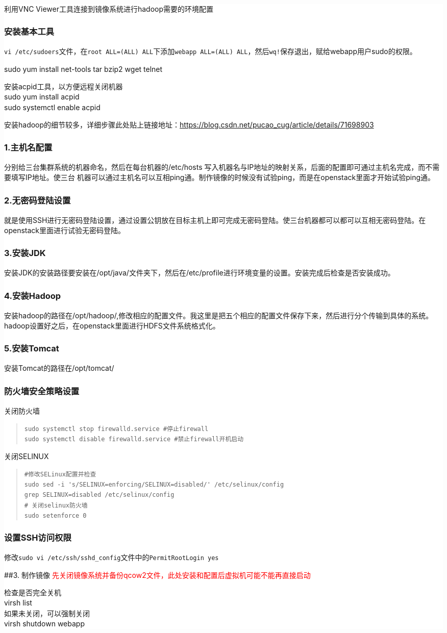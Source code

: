 利用VNC Viewer工具连接到镜像系统进行hadoop需要的环境配置

### 安装基本工具

`vi /etc/sudoers`文件，在`root ALL=(ALL) ALL`下添加`webapp ALL=(ALL) ALL`，然后`wq!`保存退出，赋给webapp用户sudo的权限。
 
sudo yum install net-tools tar bzip2 wget telnet

安装acpid工具，以方便远程关闭机器  
sudo yum install acpid  
sudo systemctl enable acpid

安装hadoop的细节较多，详细步骤此处贴上链接地址：https://blog.csdn.net/pucao_cug/article/details/71698903

### 1.主机名配置
分别给三台集群系统的机器命名，然后在每台机器的/etc/hosts 写入机器名与IP地址的映射关系，后面的配置即可通过主机名完成，而不需要填写IP地址。使三台
机器可以通过主机名可以互相ping通。制作镜像的时候没有试验ping，而是在openstack里面才开始试验ping通。

### 2.无密码登陆设置
就是使用SSH进行无密码登陆设置，通过设置公钥放在目标主机上即可完成无密码登陆。使三台机器都可以都可以互相无密码登陆。在openstack里面进行试验无密码登陆。

### 3.安装JDK
安装JDK的安装路径要安装在/opt/java/文件夹下，然后在/etc/profile进行环境变量的设置。安装完成后检查是否安装成功。
 
### 4.安装Hadoop
安装hadoop的路径在/opt/hadoop/,修改相应的配置文件。我这里是把五个相应的配置文件保存下来，然后进行分个传输到具体的系统。hadoop设置好之后，在openstack里面进行HDFS文件系统格式化。

### 5.安装Tomcat
安装Tomcat的路径在/opt/tomcat/

### 防火墙安全策略设置
 
关闭防火墙   
>     sudo systemctl stop firewalld.service #停止firewall   
>     sudo systemctl disable firewalld.service #禁止firewall开机启动

关闭SELINUX
>     #修改SELinux配置并检查
>     sudo sed -i 's/SELINUX=enforcing/SELINUX=disabled/' /etc/selinux/config  
>     grep SELINUX=disabled /etc/selinux/config 
>     # 关闭selinux防火墙 
>     sudo setenforce 0    

### 设置SSH访问权限

修改`sudo vi /etc/ssh/sshd_config`文件中的`PermitRootLogin yes`


##3. 制作镜像
<font color="red">先关闭镜像系统并备份qcow2文件，此处安装和配置后虚拟机可能不能再直接启动</font>

检查是否完全关机  
virsh list  
如果未关闭，可以强制关闭  
virsh shutdown webapp
